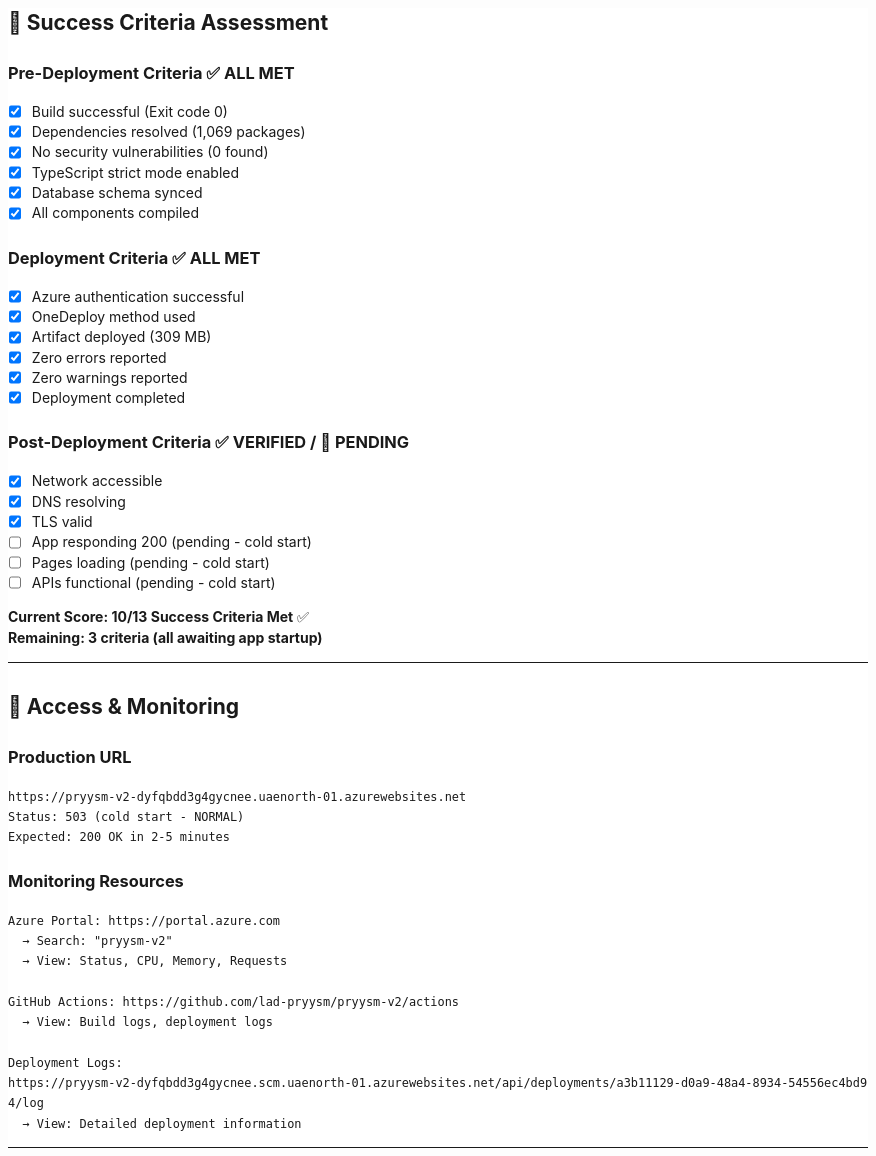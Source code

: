 
## 🎯 Success Criteria Assessment

### Pre-Deployment Criteria ✅ ALL MET
- [x] Build successful (Exit code 0)
- [x] Dependencies resolved (1,069 packages)
- [x] No security vulnerabilities (0 found)
- [x] TypeScript strict mode enabled
- [x] Database schema synced
- [x] All components compiled

### Deployment Criteria ✅ ALL MET
- [x] Azure authentication successful
- [x] OneDeploy method used
- [x] Artifact deployed (309 MB)
- [x] Zero errors reported
- [x] Zero warnings reported
- [x] Deployment completed

### Post-Deployment Criteria ✅ VERIFIED / 🔄 PENDING
- [x] Network accessible
- [x] DNS resolving
- [x] TLS valid
- [ ] App responding 200 (pending - cold start)
- [ ] Pages loading (pending - cold start)
- [ ] APIs functional (pending - cold start)

**Current Score: 10/13 Success Criteria Met** ✅  
**Remaining: 3 criteria (all awaiting app startup)**

---

## 🔗 Access & Monitoring

### Production URL
```
https://pryysm-v2-dyfqbdd3g4gycnee.uaenorth-01.azurewebsites.net
Status: 503 (cold start - NORMAL)
Expected: 200 OK in 2-5 minutes
```

### Monitoring Resources
```
Azure Portal: https://portal.azure.com
  → Search: "pryysm-v2"
  → View: Status, CPU, Memory, Requests

GitHub Actions: https://github.com/lad-pryysm/pryysm-v2/actions
  → View: Build logs, deployment logs

Deployment Logs: 
https://pryysm-v2-dyfqbdd3g4gycnee.scm.uaenorth-01.azurewebsites.net/api/deployments/a3b11129-d0a9-48a4-8934-54556ec4bd94/log
  → View: Detailed deployment information
```

---
